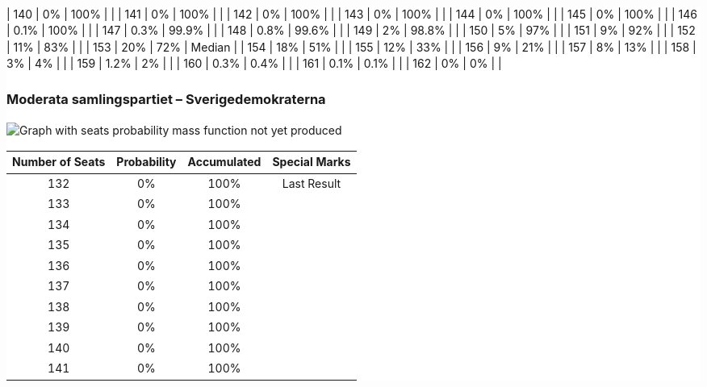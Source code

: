 | 140 | 0% | 100% |  |
| 141 | 0% | 100% |  |
| 142 | 0% | 100% |  |
| 143 | 0% | 100% |  |
| 144 | 0% | 100% |  |
| 145 | 0% | 100% |  |
| 146 | 0.1% | 100% |  |
| 147 | 0.3% | 99.9% |  |
| 148 | 0.8% | 99.6% |  |
| 149 | 2% | 98.8% |  |
| 150 | 5% | 97% |  |
| 151 | 9% | 92% |  |
| 152 | 11% | 83% |  |
| 153 | 20% | 72% | Median |
| 154 | 18% | 51% |  |
| 155 | 12% | 33% |  |
| 156 | 9% | 21% |  |
| 157 | 8% | 13% |  |
| 158 | 3% | 4% |  |
| 159 | 1.2% | 2% |  |
| 160 | 0.3% | 0.4% |  |
| 161 | 0.1% | 0.1% |  |
| 162 | 0% | 0% |  |

### Moderata samlingspartiet – Sverigedemokraterna

![Graph with seats probability mass function not yet produced](2021-12-16-Sifo-coalitions-seats-pmf-m–sd.png "Seats Probability Mass Function")

| Number of Seats | Probability | Accumulated | Special Marks |
|:---------------:|:-----------:|:-----------:|:-------------:|
| 132 | 0% | 100% | Last Result |
| 133 | 0% | 100% |  |
| 134 | 0% | 100% |  |
| 135 | 0% | 100% |  |
| 136 | 0% | 100% |  |
| 137 | 0% | 100% |  |
| 138 | 0% | 100% |  |
| 139 | 0% | 100% |  |
| 140 | 0% | 100% |  |
| 141 | 0% | 100% |  |
